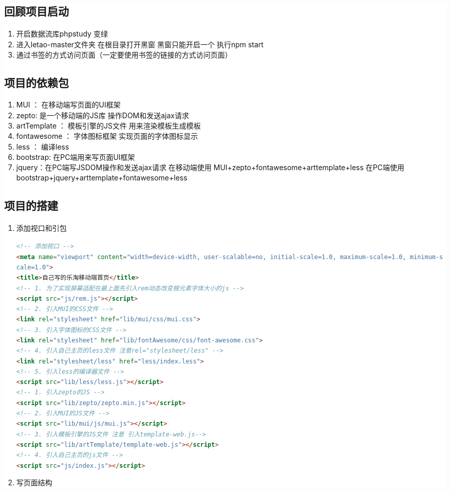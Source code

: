 
## 回顾项目启动

  1. 开启数据流库phpstudy  变绿
  2. 进入letao-master文件夹 在根目录打开黑窗  黑窗只能开启一个 执行npm start
  3. 通过书签的方式访问页面（一定要使用书签的链接的方式访问页面）

## 项目的依赖包 

  1. MUI ： 在移动端写页面的UI框架
  2. zepto: 是一个移动端的JS库 操作DOM和发送ajax请求 
  3. artTemplate ： 模板引擎的JS文件  用来渲染模板生成模板
  4. fontawesome ： 字体图标框架  实现页面的字体图标显示
  5. less ： 编译less 
  6. bootstrap: 在PC端用来写页面UI框架
  7. jquery：在PC端写JSDOM操作和发送ajax请求
    在移动端使用 MUI+zepto+fontawesome+arttemplate+less
    在PC端使用 bootstrap+jquery+arttemplate+fontawesome+less


## 项目的搭建

1. 添加视口和引包

    ```html
    <!-- 添加视口 -->
    <meta name="viewport" content="width=device-width, user-scalable=no, initial-scale=1.0, maximum-scale=1.0, minimum-scale=1.0">  
    <title>自己写的乐淘移动端首页</title>
    <!-- 1. 为了实现屏幕适配在最上面先引入rem动态改变根元素字体大小的js -->
    <script src="js/rem.js"></script>
    <!-- 2. 引入MUI的CSS文件 -->
    <link rel="stylesheet" href="lib/mui/css/mui.css">
    <!-- 3. 引入字体图标的CSS文件 -->
    <link rel="stylesheet" href="lib/fontAwesome/css/font-awesome.css">
    <!-- 4. 引入自己主页的less文件 注意rel="stylesheet/less" -->
    <link rel="stylesheet/less" href="less/index.less">
    <!-- 5. 引入less的编译器文件 -->
    <script src="lib/less/less.js"></script>
    <!-- 1. 引入zepto的JS -->
    <script src="lib/zepto/zepto.min.js"></script>
    <!-- 2. 引入MUI的JS文件 -->
    <script src="lib/mui/js/mui.js"></script>
    <!-- 3. 引入模板引擎的JS文件 注意 引入template-web.js-->
    <script src="lib/artTemplate/template-web.js"></script>
    <!-- 4. 引入自己主页的js文件 -->
    <script src="js/index.js"></script>
    ```

    

2. 写页面结构
